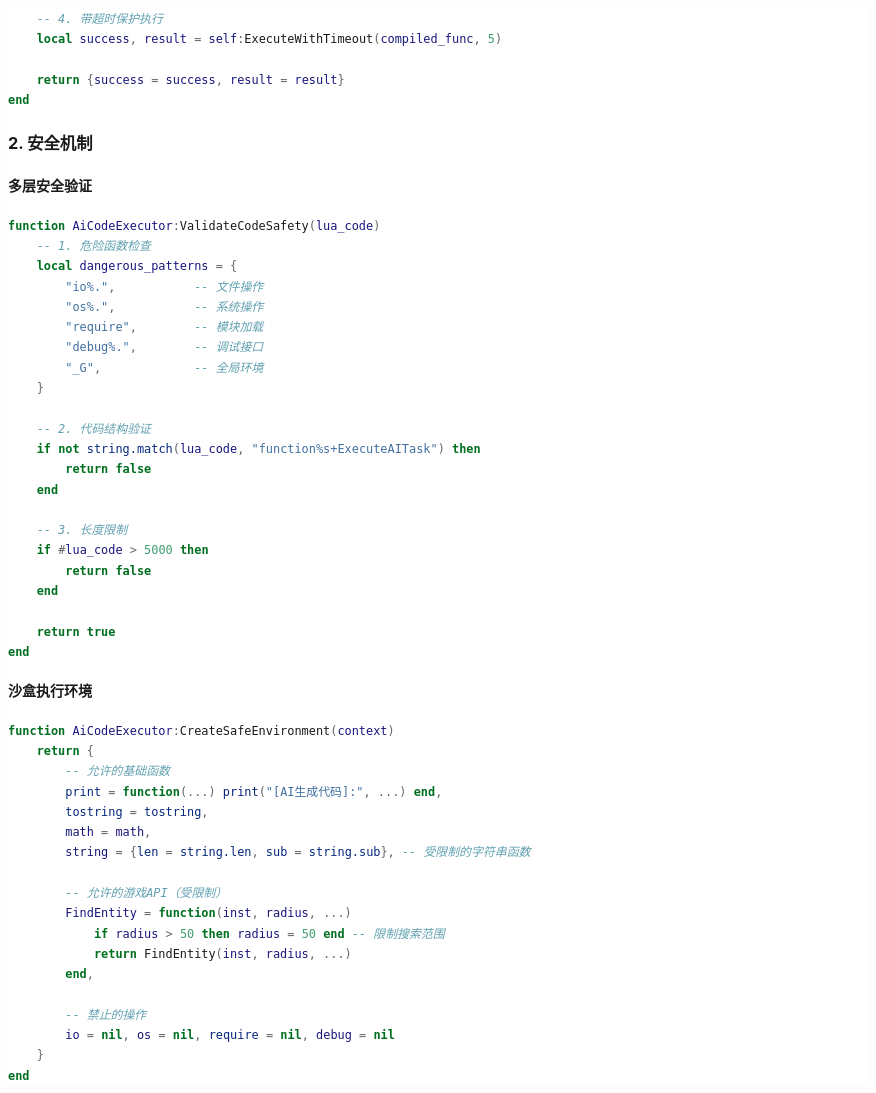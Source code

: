 ```lua
    -- 4. 带超时保护执行
    local success, result = self:ExecuteWithTimeout(compiled_func, 5)
    
    return {success = success, result = result}
end
```

### 2. 安全机制

#### 多层安全验证
```lua
function AiCodeExecutor:ValidateCodeSafety(lua_code)
    -- 1. 危险函数检查
    local dangerous_patterns = {
        "io%.",           -- 文件操作
        "os%.",           -- 系统操作
        "require",        -- 模块加载
        "debug%.",        -- 调试接口
        "_G",             -- 全局环境
    }
    
    -- 2. 代码结构验证
    if not string.match(lua_code, "function%s+ExecuteAITask") then
        return false
    end
    
    -- 3. 长度限制
    if #lua_code > 5000 then
        return false
    end
    
    return true
end
```

#### 沙盒执行环境
```lua
function AiCodeExecutor:CreateSafeEnvironment(context)
    return {
        -- 允许的基础函数
        print = function(...) print("[AI生成代码]:", ...) end,
        tostring = tostring,
        math = math,
        string = {len = string.len, sub = string.sub}, -- 受限制的字符串函数
        
        -- 允许的游戏API（受限制）
        FindEntity = function(inst, radius, ...)
            if radius > 50 then radius = 50 end -- 限制搜索范围
            return FindEntity(inst, radius, ...)
        end,
        
        -- 禁止的操作
        io = nil, os = nil, require = nil, debug = nil
    }
end
```
